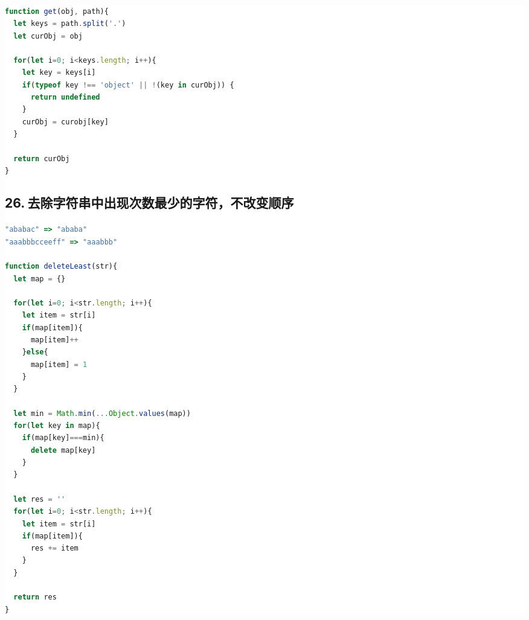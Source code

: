 ```js
function get(obj, path){
  let keys = path.split('.')
  let curObj = obj

  for(let i=0; i<keys.length; i++){
    let key = keys[i]
    if(typeof key !== 'object' || !(key in curObj)) {
      return undefined
    }
    curObj = curobj[key]
  }

  return curObj
}
```

## 26. 去除字符串中出现次数最少的字符，不改变顺序

```js
"ababac" => "ababa"
"aaabbbcceeff" => "aaabbb"

function deleteLeast(str){
  let map = {}

  for(let i=0; i<str.length; i++){
    let item = str[i]
    if(map[item]){
      map[item]++
    }else{
      map[item] = 1
    }
  }

  let min = Math.min(...Object.values(map))
  for(let key in map){
    if(map[key]===min){
      delete map[key]
    }
  }

  let res = ''
  for(let i=0; i<str.length; i++){
    let item = str[i]
    if(map[item]){
      res += item
    }
  }

  return res
}
```
